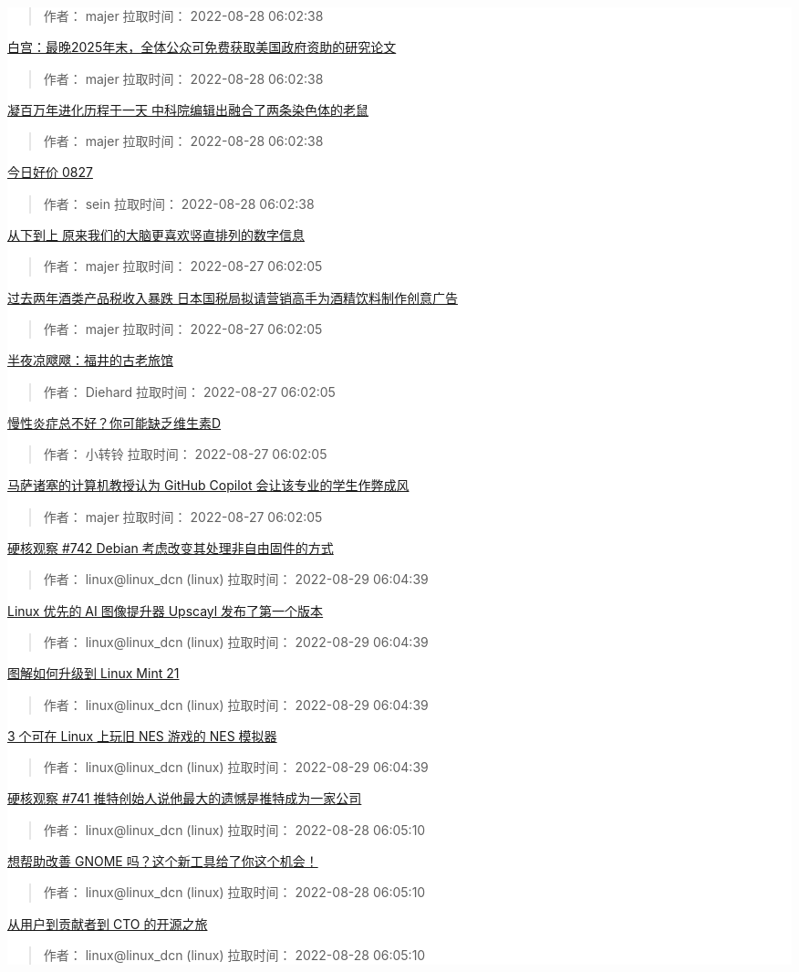 > 作者： majer  拉取时间： 2022-08-28 06:02:38

 [白宫：最晚2025年末，全体公众可免费获取美国政府资助的研究论文](http://jandan.net/p/111219)

> 作者： majer  拉取时间： 2022-08-28 06:02:38

 [凝百万年进化历程于一天 中科院编辑出融合了两条染色体的老鼠](http://jandan.net/p/111220)

> 作者： majer  拉取时间： 2022-08-28 06:02:38

 [今日好价 0827](http://jandan.net/p/111221)

> 作者： sein  拉取时间： 2022-08-28 06:02:38

 [从下到上 原来我们的大脑更喜欢竖直排列的数字信息](http://jandan.net/p/111218)

> 作者： majer  拉取时间： 2022-08-27 06:02:05

 [过去两年酒类产品税收入暴跌 日本国税局拟请营销高手为酒精饮料制作创意广告](http://jandan.net/p/111180)

> 作者： majer  拉取时间： 2022-08-27 06:02:05

 [半夜凉飕飕：福井的古老旅馆](http://jandan.net/p/111217)

> 作者： Diehard  拉取时间： 2022-08-27 06:02:05

 [慢性炎症总不好？你可能缺乏维生素D](http://jandan.net/p/111216)

> 作者： 小转铃  拉取时间： 2022-08-27 06:02:05

 [马萨诸塞的计算机教授认为 GitHub Copilot 会让该专业的学生作弊成风](http://jandan.net/p/111196)

> 作者： majer  拉取时间： 2022-08-27 06:02:05

 [硬核观察 #742 Debian 考虑改变其处理非自由固件的方式](https://linux.cn/article-14977-1.html?utm_source=rss&utm_medium=rss)

> 作者： linux@linux_dcn (linux)  拉取时间： 2022-08-29 06:04:39

 [Linux 优先的 AI 图像提升器 Upscayl 发布了第一个版本](https://linux.cn/article-14976-1.html?utm_source=rss&utm_medium=rss)

> 作者： linux@linux_dcn (linux)  拉取时间： 2022-08-29 06:04:39

 [图解如何升级到 Linux Mint 21](https://linux.cn/article-14975-1.html?utm_source=rss&utm_medium=rss)

> 作者： linux@linux_dcn (linux)  拉取时间： 2022-08-29 06:04:39

 [3 个可在 Linux 上玩旧 NES 游戏的 NES 模拟器](https://linux.cn/article-14974-1.html?utm_source=rss&utm_medium=rss)

> 作者： linux@linux_dcn (linux)  拉取时间： 2022-08-29 06:04:39

 [硬核观察 #741 推特创始人说他最大的遗憾是推特成为一家公司](https://linux.cn/article-14973-1.html?utm_source=rss&utm_medium=rss)

> 作者： linux@linux_dcn (linux)  拉取时间： 2022-08-28 06:05:10

 [想帮助改善 GNOME 吗？这个新工具给了你这个机会！](https://linux.cn/article-14972-1.html?utm_source=rss&utm_medium=rss)

> 作者： linux@linux_dcn (linux)  拉取时间： 2022-08-28 06:05:10

 [从用户到贡献者到 CTO 的开源之旅](https://linux.cn/article-14971-1.html?utm_source=rss&utm_medium=rss)

> 作者： linux@linux_dcn (linux)  拉取时间： 2022-08-28 06:05:10
